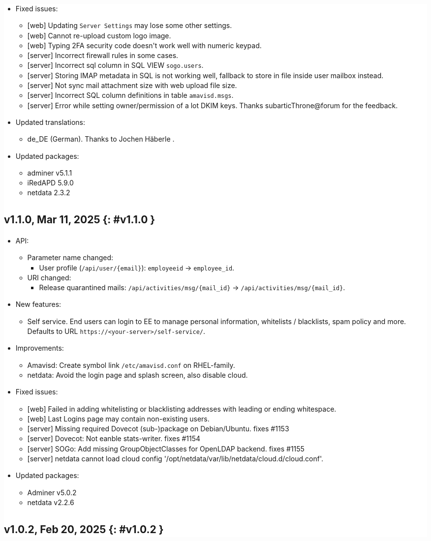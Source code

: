 - Fixed issues:
    - [web] Updating `Server Settings` may lose some other settings.
    - [web] Cannot re-upload custom logo image.
    - [web] Typing 2FA security code doesn't work well with numeric keypad.
    - [server] Incorrect firewall rules in some cases.
    - [server] Incorrect sql column in SQL VIEW `sogo.users`.
    - [server] Storing IMAP metadata in SQL is not working well, fallback to
      store in file inside user mailbox instead.
    - [server] Not sync mail attachment size with web upload file size.
    - [server] Incorrect SQL column definitions in table `amavisd.msgs`.
    - [server] Error while setting owner/permission of a lot DKIM keys.
      Thanks subarticThrone@forum for the feedback.

- Updated translations:
    - de_DE (German). Thanks to Jochen Häberle <jh _at_ networkerz.de>.

- Updated packages:
    - adminer v5.1.1
    - iRedAPD 5.9.0
    - netdata 2.3.2

## v1.1.0, Mar 11, 2025 {: #v1.1.0 }

- API:
    - Parameter name changed:
        - User profile (`/api/user/{email}`): `employeeid` -> `employee_id`.
    - URI changed:
        - Release quarantined mails: `/api/activities/msg/{mail_id}` ->
          `/api/activities/msg/{mail_id}`.

- New features:
    - Self service. End users can login to EE to manage personal information,
      whitelists / blacklists, spam policy and more. Defaults to URL
      `https://<your-server>/self-service/`.

- Improvements:
    - Amavisd: Create symbol link `/etc/amavisd.conf` on RHEL-family.
    - netdata: Avoid the login page and splash screen, also disable cloud.

- Fixed issues:
    - [web] Failed in adding whitelisting or blacklisting addresses with leading
      or ending whitespace.
    - [web] Last Logins page may contain non-existing users.
    - [server] Missing required Dovecot (sub-)package on Debian/Ubuntu. fixes #1153
    - [server] Dovecot: Not eanble stats-writer. fixes #1154
    - [server] SOGo: Add missing GroupObjectClasses for OpenLDAP backend. fixes #1155
    - [server] netdata cannot load cloud config '/opt/netdata/var/lib/netdata/cloud.d/cloud.conf'.

- Updated packages:
    - Adminer v5.0.2
    - netdata v2.2.6

## v1.0.2, Feb 20, 2025 {: #v1.0.2 }
